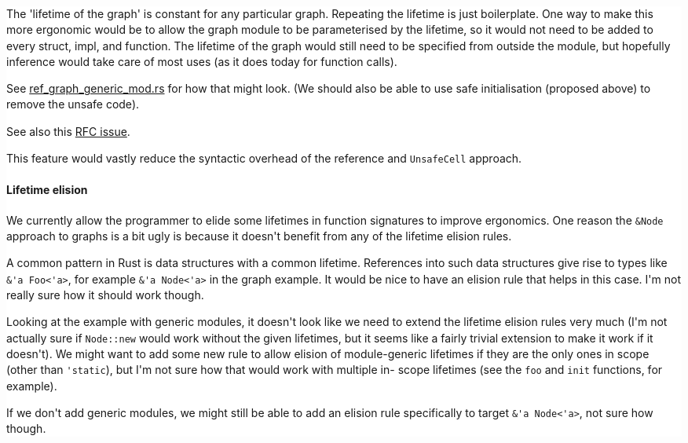 The 'lifetime of the graph' is constant for any particular graph. Repeating the
lifetime is just boilerplate. One way to make this more ergonomic would be to
allow the graph module to be parameterised by the lifetime, so it would not need
to be added to every struct, impl, and function. The lifetime of the graph would
still need to be specified from outside the module, but hopefully inference
would take care of most uses (as it does today for function calls).

See [ref_graph_generic_mod.rs](https://github.com/nrc/r4cppp/blob/master/graphs/src/ref_graph_generic_mod.rs) for how that might look.
(We should also be able to use safe initialisation (proposed above) to remove
the unsafe code).

See also this [RFC issue](https://github.com/rust-lang/rfcs/issues/424).

This feature would vastly reduce the syntactic overhead of the reference and
`UnsafeCell` approach.


#### Lifetime elision

We currently allow the programmer to elide some lifetimes in function signatures
to improve ergonomics. One reason the `&Node` approach to graphs is a bit ugly
is because it doesn't benefit from any of the lifetime elision rules.

A common pattern in Rust is data structures with a common lifetime. References
into such data structures give rise to types like `&'a Foo<'a>`, for example
`&'a Node<'a>` in the graph example. It would be nice to have an elision
rule that helps in this case. I'm not really sure how it should work though.

Looking at the example with generic modules, it doesn't look like we need to
extend the lifetime elision rules very much (I'm not actually sure if
`Node::new` would work without the given lifetimes, but it seems like a fairly
trivial extension to make it work if it doesn't). We might want to add some new
rule to allow elision of module-generic lifetimes if they are the only ones in
scope (other than `'static`), but I'm not sure how that would work with multiple
in- scope lifetimes (see the `foo` and `init` functions, for example).

If we don't add generic modules, we might still be able to add an elision rule
specifically to target `&'a Node<'a>`, not sure how though.
